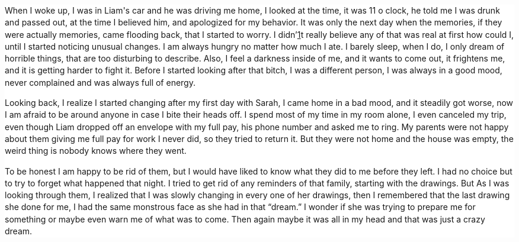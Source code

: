 When I woke up, I was in Liam's car and he was driving me home, I looked at the time, it was 11 o clock, he told me I was drunk and passed out, at the time I believed him, and apologized for my behavior. It was only the next day when the memories, if they were actually memories, came flooding back, that I started to worry. I didn’[1](https://www.reddit.com/r/nosleep/comments/vc5we5/i_never_really_understood_why_her_parents_were_so/)t really believe any of that was real at first how could I, until I started noticing unusual changes. I am always hungry no matter how much I ate. I barely sleep, when I do, I only dream of horrible things, that are too disturbing to describe. Also, I feel a darkness inside of me, and it wants to come out, it frightens me, and it is getting harder to fight it. Before I started looking after that bitch, I was a different person, I was always in a good mood, never complained and was always full of energy. 

Looking back, I realize I started changing after my first day with Sarah, I came home in a bad mood, and it steadily got worse, now I am afraid to be around anyone in case I bite their heads off. I spend most of my time in my room alone, I even canceled my trip, even though Liam dropped off an envelope with my full pay, his phone number and asked me to ring. My parents were not happy about them giving me full pay for work I never did, so they tried to return it. But they were not home and the house was empty, the weird thing is nobody knows where they went.  

To be honest I am happy to be rid of them, but I would have liked to know what they did to me before they left. I had no choice but to try to forget what happened that night. I tried to get rid of any reminders of that family, starting with the drawings. But As I was looking through them, I realized that I was slowly changing in every one of her drawings, then I remembered that the last drawing she done for me, I had the same monstrous face as she had in that “dream.” I wonder if she was trying to prepare me for something or maybe even warn me of what was to come. Then again maybe it was all in my head and that was just a crazy dream.